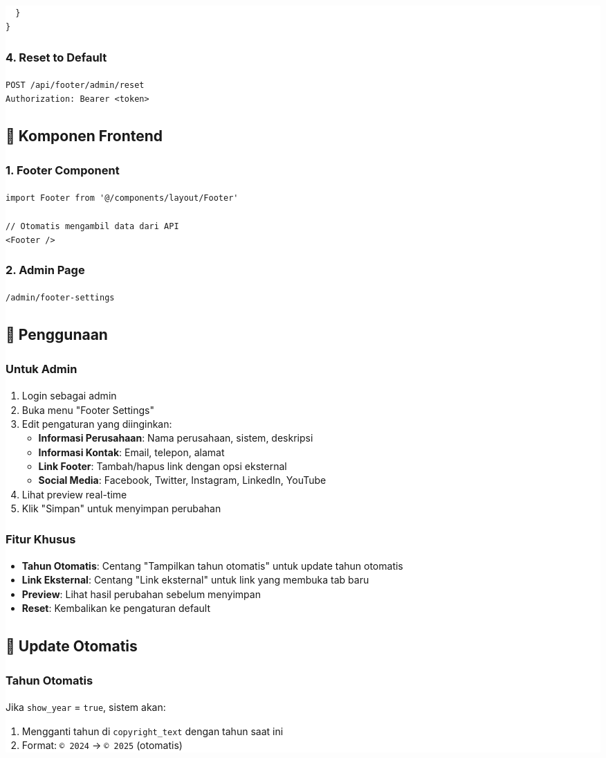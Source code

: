 ```
  }
}
```

### 4. **Reset to Default**
```
POST /api/footer/admin/reset
Authorization: Bearer <token>
```

## 🎨 Komponen Frontend

### 1. **Footer Component**
```tsx
import Footer from '@/components/layout/Footer'

// Otomatis mengambil data dari API
<Footer />
```

### 2. **Admin Page**
```
/admin/footer-settings
```

## 📱 Penggunaan

### Untuk Admin
1. Login sebagai admin
2. Buka menu "Footer Settings"
3. Edit pengaturan yang diinginkan:
   - **Informasi Perusahaan**: Nama perusahaan, sistem, deskripsi
   - **Informasi Kontak**: Email, telepon, alamat
   - **Link Footer**: Tambah/hapus link dengan opsi eksternal
   - **Social Media**: Facebook, Twitter, Instagram, LinkedIn, YouTube
4. Lihat preview real-time
5. Klik "Simpan" untuk menyimpan perubahan

### Fitur Khusus
- **Tahun Otomatis**: Centang "Tampilkan tahun otomatis" untuk update tahun otomatis
- **Link Eksternal**: Centang "Link eksternal" untuk link yang membuka tab baru
- **Preview**: Lihat hasil perubahan sebelum menyimpan
- **Reset**: Kembalikan ke pengaturan default

## 🔄 Update Otomatis

### Tahun Otomatis
Jika `show_year` = `true`, sistem akan:
1. Mengganti tahun di `copyright_text` dengan tahun saat ini
2. Format: `© 2024` → `© 2025` (otomatis)
